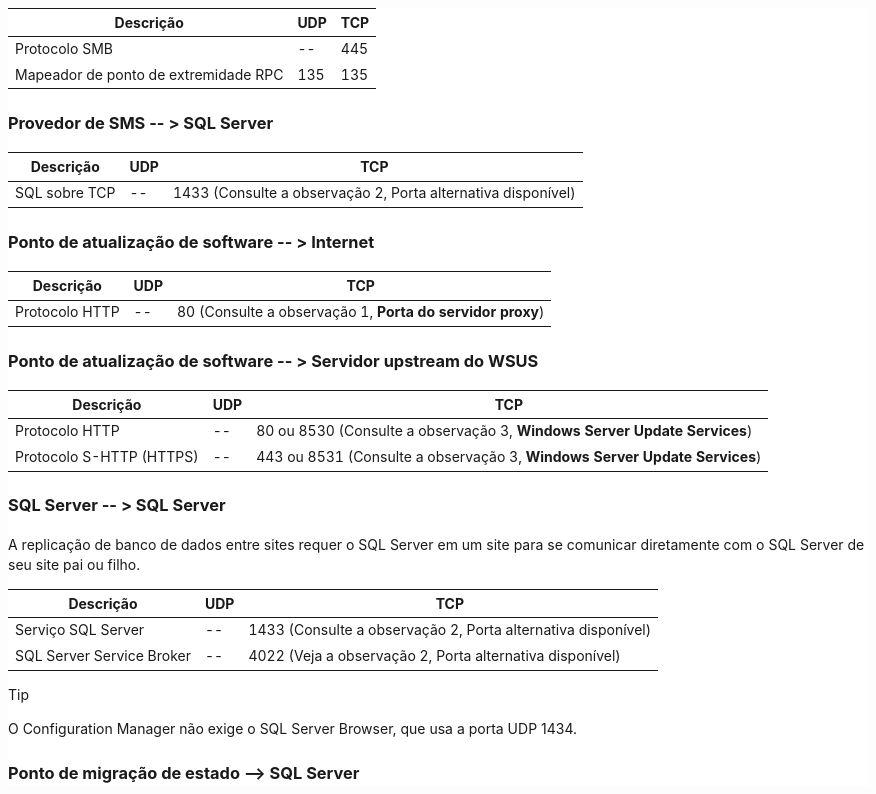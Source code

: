 |Descrição|UDP|TCP|  
|-----------------|---------|---------|  
|Protocolo SMB|--|445|  
|Mapeador de ponto de extremidade RPC|135|135|  

###  <a name="a-namebkmkportsprovider-sqla-sms-provider----sql-server"></a><a name="BKMK_PortsProvider-SQL"></a> Provedor de SMS -- &gt; SQL Server  

|Descrição|UDP|TCP|  
|-----------------|---------|---------|  
|SQL sobre TCP|--|1433 (Consulte a observação 2, Porta alternativa disponível)|  

###  <a name="a-namebkmkportssup-interneta-software-update-point----internet"></a><a name="BKMK_PortsSUP-Internet"></a> Ponto de atualização de software -- &gt; Internet  

|Descrição|UDP|TCP|  
|-----------------|---------|---------|  
|Protocolo HTTP|--|80 (Consulte a observação 1, **Porta do servidor proxy**)|  

###  <a name="a-namebkmkportssup-wsusa-software-update-point----upstream-wsus-server"></a><a name="BKMK_PortsSUP-WSUS"></a> Ponto de atualização de software -- &gt; Servidor upstream do WSUS  

|Descrição|UDP|TCP|  
|-----------------|---------|---------|  
|Protocolo HTTP|--|80 ou 8530 (Consulte a observação 3, **Windows Server Update Services**)|  
|Protocolo S-HTTP (HTTPS)|--|443 ou 8531 (Consulte a observação 3, **Windows Server Update Services**)|  

###  <a name="a-namebkmkportssql-sqla-sql-server----sql-server"></a><a name="BKMK_PortsSQL-SQL"></a> SQL Server -- &gt; SQL Server  
 A replicação de banco de dados entre sites requer o SQL Server em um site para se comunicar diretamente com o SQL Server de seu site pai ou filho.  

|Descrição|UDP|TCP|  
|-----------------|---------|---------|  
|Serviço SQL Server|--|1433 (Consulte a observação 2, Porta alternativa disponível)|  
|SQL Server Service Broker|--|4022 (Veja a observação 2, Porta alternativa disponível)|  

> [!TIP]  
>  O Configuration Manager não exige o SQL Server Browser, que usa a porta UDP 1434.  

###  <a name="a-namebkmkportsstatemigrationpoint-to-sqla-state-migration-point----sql-server"></a><a name="BKMK_PortsStateMigrationPoint-to-SQL"></a> Ponto de migração de estado --&gt; SQL Server  
